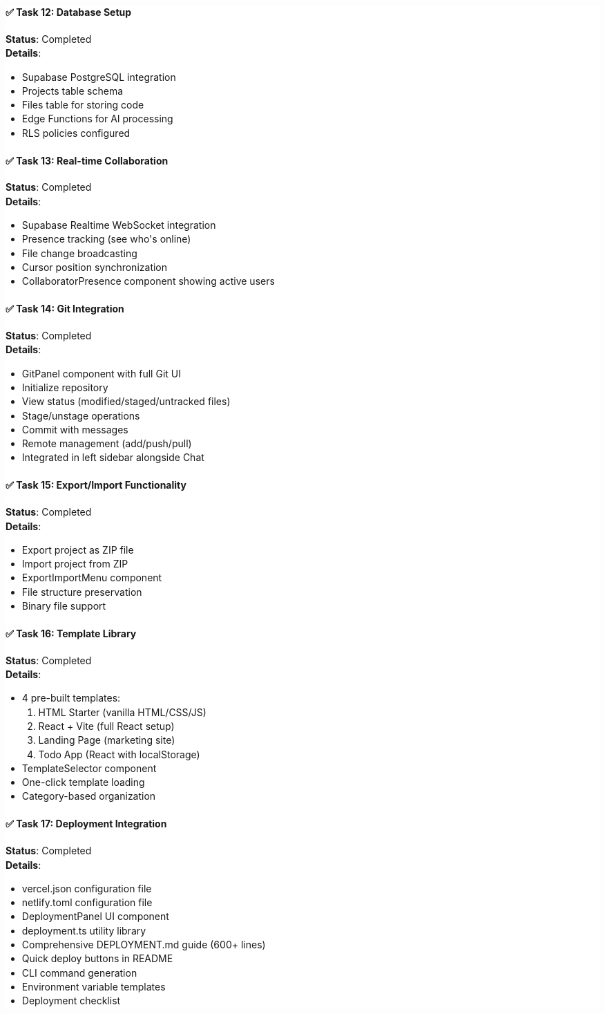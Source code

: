 #### ✅ Task 12: Database Setup
**Status**: Completed  
**Details**:
- Supabase PostgreSQL integration
- Projects table schema
- Files table for storing code
- Edge Functions for AI processing
- RLS policies configured

#### ✅ Task 13: Real-time Collaboration
**Status**: Completed  
**Details**:
- Supabase Realtime WebSocket integration
- Presence tracking (see who's online)
- File change broadcasting
- Cursor position synchronization
- CollaboratorPresence component showing active users

#### ✅ Task 14: Git Integration
**Status**: Completed  
**Details**:
- GitPanel component with full Git UI
- Initialize repository
- View status (modified/staged/untracked files)
- Stage/unstage operations
- Commit with messages
- Remote management (add/push/pull)
- Integrated in left sidebar alongside Chat

#### ✅ Task 15: Export/Import Functionality
**Status**: Completed  
**Details**:
- Export project as ZIP file
- Import project from ZIP
- ExportImportMenu component
- File structure preservation
- Binary file support

#### ✅ Task 16: Template Library
**Status**: Completed  
**Details**:
- 4 pre-built templates:
  1. HTML Starter (vanilla HTML/CSS/JS)
  2. React + Vite (full React setup)
  3. Landing Page (marketing site)
  4. Todo App (React with localStorage)
- TemplateSelector component
- One-click template loading
- Category-based organization

#### ✅ Task 17: Deployment Integration
**Status**: Completed  
**Details**:
- vercel.json configuration file
- netlify.toml configuration file
- DeploymentPanel UI component
- deployment.ts utility library
- Comprehensive DEPLOYMENT.md guide (600+ lines)
- Quick deploy buttons in README
- CLI command generation
- Environment variable templates
- Deployment checklist
